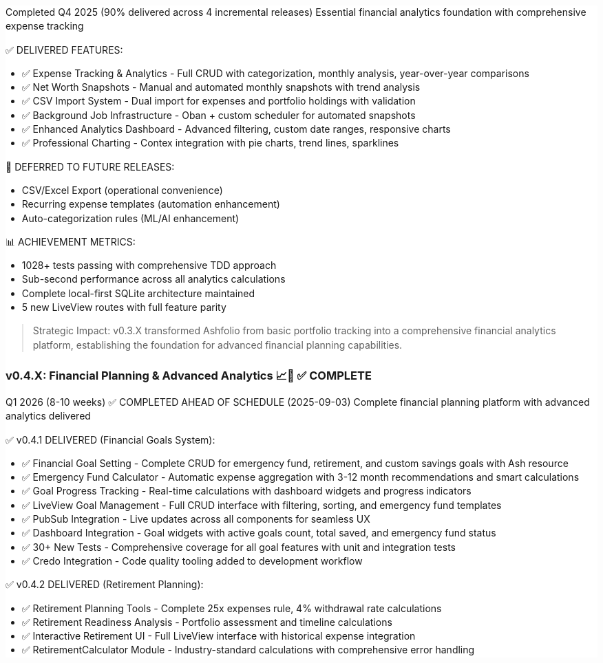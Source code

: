 Completed Q4 2025 (90% delivered across 4 incremental releases)
Essential financial analytics foundation with comprehensive expense tracking

✅ DELIVERED FEATURES:

- ✅ Expense Tracking & Analytics - Full CRUD with categorization, monthly analysis, year-over-year comparisons
- ✅ Net Worth Snapshots - Manual and automated monthly snapshots with trend analysis
- ✅ CSV Import System - Dual import for expenses and portfolio holdings with validation
- ✅ Background Job Infrastructure - Oban + custom scheduler for automated snapshots
- ✅ Enhanced Analytics Dashboard - Advanced filtering, custom date ranges, responsive charts
- ✅ Professional Charting - Contex integration with pie charts, trend lines, sparklines

🔄 DEFERRED TO FUTURE RELEASES:

- CSV/Excel Export (operational convenience)
- Recurring expense templates (automation enhancement)
- Auto-categorization rules (ML/AI enhancement)

📊 ACHIEVEMENT METRICS:

- 1028+ tests passing with comprehensive TDD approach
- Sub-second performance across all analytics calculations
- Complete local-first SQLite architecture maintained
- 5 new LiveView routes with full feature parity

> Strategic Impact: v0.3.X transformed Ashfolio from basic portfolio tracking into a comprehensive financial analytics platform, establishing the foundation for advanced financial planning capabilities.

### v0.4.X: Financial Planning & Advanced Analytics 📈🎯 ✅ COMPLETE

Q1 2026 (8-10 weeks) ✅ COMPLETED AHEAD OF SCHEDULE (2025-09-03)
Complete financial planning platform with advanced analytics delivered

✅ v0.4.1 DELIVERED (Financial Goals System):

- ✅ Financial Goal Setting - Complete CRUD for emergency fund, retirement, and custom savings goals with Ash resource
- ✅ Emergency Fund Calculator - Automatic expense aggregation with 3-12 month recommendations and smart calculations
- ✅ Goal Progress Tracking - Real-time calculations with dashboard widgets and progress indicators
- ✅ LiveView Goal Management - Full CRUD interface with filtering, sorting, and emergency fund templates
- ✅ PubSub Integration - Live updates across all components for seamless UX
- ✅ Dashboard Integration - Goal widgets with active goals count, total saved, and emergency fund status
- ✅ 30+ New Tests - Comprehensive coverage for all goal features with unit and integration tests
- ✅ Credo Integration - Code quality tooling added to development workflow

✅ v0.4.2 DELIVERED (Retirement Planning):

- ✅ Retirement Planning Tools - Complete 25x expenses rule, 4% withdrawal rate calculations
- ✅ Retirement Readiness Analysis - Portfolio assessment and timeline calculations
- ✅ Interactive Retirement UI - Full LiveView interface with historical expense integration
- ✅ RetirementCalculator Module - Industry-standard calculations with comprehensive error handling
